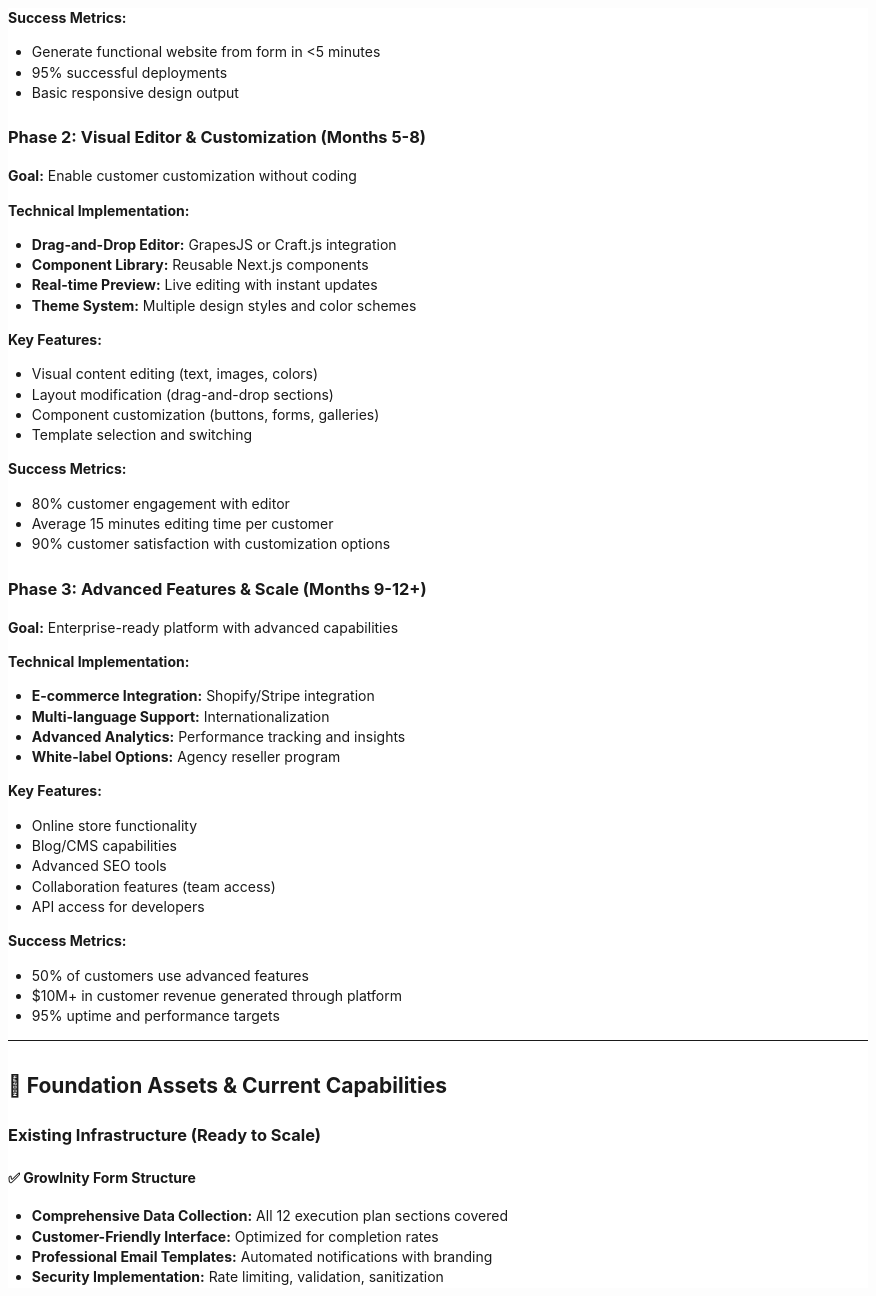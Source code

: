 **Success Metrics:**
- Generate functional website from form in <5 minutes
- 95% successful deployments
- Basic responsive design output

### Phase 2: Visual Editor & Customization (Months 5-8)
**Goal:** Enable customer customization without coding

**Technical Implementation:**
- **Drag-and-Drop Editor:** GrapesJS or Craft.js integration
- **Component Library:** Reusable Next.js components
- **Real-time Preview:** Live editing with instant updates
- **Theme System:** Multiple design styles and color schemes

**Key Features:**
- Visual content editing (text, images, colors)
- Layout modification (drag-and-drop sections)
- Component customization (buttons, forms, galleries)
- Template selection and switching

**Success Metrics:**
- 80% customer engagement with editor
- Average 15 minutes editing time per customer
- 90% customer satisfaction with customization options

### Phase 3: Advanced Features & Scale (Months 9-12+)
**Goal:** Enterprise-ready platform with advanced capabilities

**Technical Implementation:**
- **E-commerce Integration:** Shopify/Stripe integration
- **Multi-language Support:** Internationalization
- **Advanced Analytics:** Performance tracking and insights
- **White-label Options:** Agency reseller program

**Key Features:**
- Online store functionality
- Blog/CMS capabilities
- Advanced SEO tools
- Collaboration features (team access)
- API access for developers

**Success Metrics:**
- 50% of customers use advanced features
- $10M+ in customer revenue generated through platform
- 95% uptime and performance targets

---

## 🏢 Foundation Assets & Current Capabilities

### Existing Infrastructure (Ready to Scale)

#### ✅ **GrowInity Form Structure**
- **Comprehensive Data Collection:** All 12 execution plan sections covered
- **Customer-Friendly Interface:** Optimized for completion rates
- **Professional Email Templates:** Automated notifications with branding
- **Security Implementation:** Rate limiting, validation, sanitization
